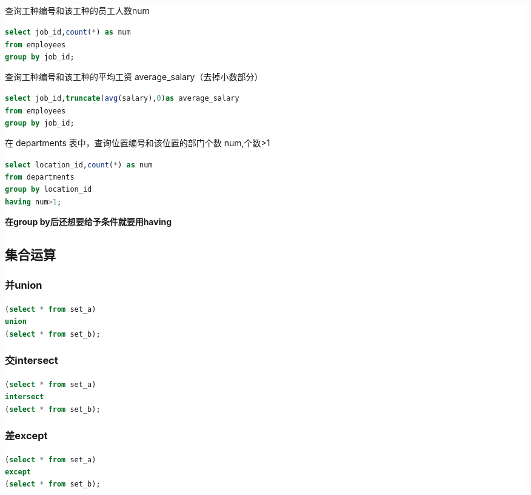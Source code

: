 查询工种编号和该工种的员工人数num

```sql
select job_id,count(*) as num
from employees
group by job_id;
```

查询工种编号和该工种的平均工资 average_salary（去掉小数部分）

```sql
select job_id,truncate(avg(salary),0)as average_salary
from employees
group by job_id;
```

 在 departments 表中，查询位置编号和该位置的部门个数 num,个数>1

```sql
select location_id,count(*) as num
from departments
group by location_id
having num>1;
```

**在group by后还想要给予条件就要用having**

## **集合运算**

### 并union

```sql
(select * from set_a)
union
(select * from set_b);
```

### 交intersect

```sql
(select * from set_a)
intersect
(select * from set_b);
```

### 差except

```sql
(select * from set_a)
except
(select * from set_b);
```

